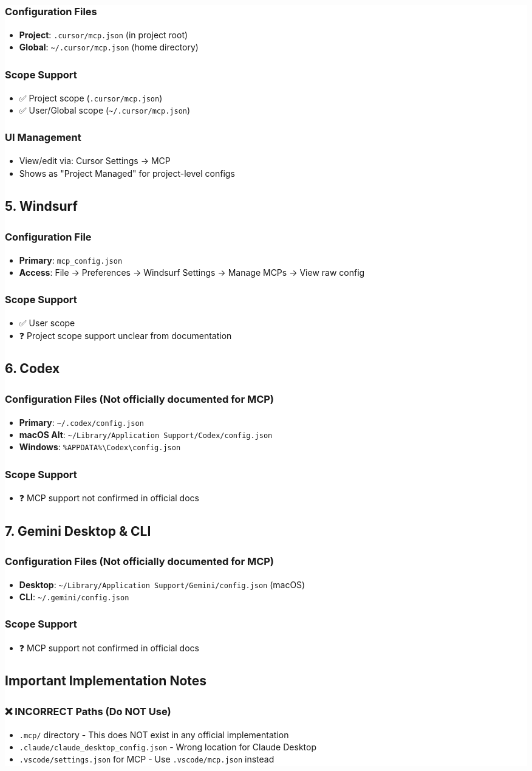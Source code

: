 ### Configuration Files
- **Project**: `.cursor/mcp.json` (in project root)
- **Global**: `~/.cursor/mcp.json` (home directory)

### Scope Support
- ✅ Project scope (`.cursor/mcp.json`)
- ✅ User/Global scope (`~/.cursor/mcp.json`)

### UI Management
- View/edit via: Cursor Settings → MCP
- Shows as "Project Managed" for project-level configs

## 5. Windsurf

### Configuration File
- **Primary**: `mcp_config.json`
- **Access**: File → Preferences → Windsurf Settings → Manage MCPs → View raw config

### Scope Support
- ✅ User scope
- ❓ Project scope support unclear from documentation

## 6. Codex

### Configuration Files (Not officially documented for MCP)
- **Primary**: `~/.codex/config.json`
- **macOS Alt**: `~/Library/Application Support/Codex/config.json`
- **Windows**: `%APPDATA%\Codex\config.json`

### Scope Support
- ❓ MCP support not confirmed in official docs

## 7. Gemini Desktop & CLI

### Configuration Files (Not officially documented for MCP)
- **Desktop**: `~/Library/Application Support/Gemini/config.json` (macOS)
- **CLI**: `~/.gemini/config.json`

### Scope Support
- ❓ MCP support not confirmed in official docs

## Important Implementation Notes

### ❌ INCORRECT Paths (Do NOT Use)
- `.mcp/` directory - This does NOT exist in any official implementation
- `.claude/claude_desktop_config.json` - Wrong location for Claude Desktop
- `.vscode/settings.json` for MCP - Use `.vscode/mcp.json` instead
